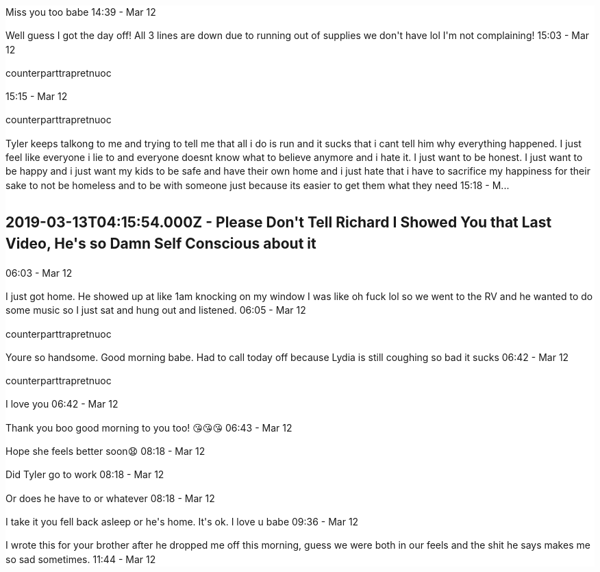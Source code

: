 Miss you too babe
14:39 - Mar 12

Well guess I got the day off! All 3 lines are down due to running out of supplies we don't have lol I'm not complaining!
15:03 - Mar 12

counterparttrapretnuoc

15:15 - Mar 12

counterparttrapretnuoc

Tyler keeps talkong to me and trying to tell me that all i do is run and it sucks that i cant tell him why everything happened. I just feel like everyone i lie to and everyone doesnt know what to believe anymore and i hate it. I just want to be honest. I just want to be happy and i just want my kids to be safe and have their own home and i just hate that i have to sacrifice my happiness for their sake to not be homeless and to be with someone just because its easier to get them what they need
15:18 - M...

## 2019-03-13T04:15:54.000Z - Please Don't Tell Richard I Showed You that Last Video, He's so Damn Self Conscious about it

06:03 - Mar 12

I just got home. He showed up at like 1am knocking on my window I was like oh fuck lol so we went to the RV and he wanted to do some music so I just sat and hung out and listened.
06:05 - Mar 12

counterparttrapretnuoc

Youre so handsome. Good morning babe. Had to call today off because Lydia is still coughing so bad it sucks
06:42 - Mar 12

counterparttrapretnuoc

I love you
06:42 - Mar 12

Thank you boo good morning to you too! 😘😘😘
06:43 - Mar 12

Hope she feels better soon😧
08:18 - Mar 12

Did Tyler go to work
08:18 - Mar 12

Or does he have to or whatever
08:18 - Mar 12

I take it you fell back asleep or he's home. It's ok. I love u babe
09:36 - Mar 12

I wrote this for your brother after he dropped me off this morning, guess we were both in our feels and the shit he says makes me so sad sometimes.
11:44 - Mar 12
